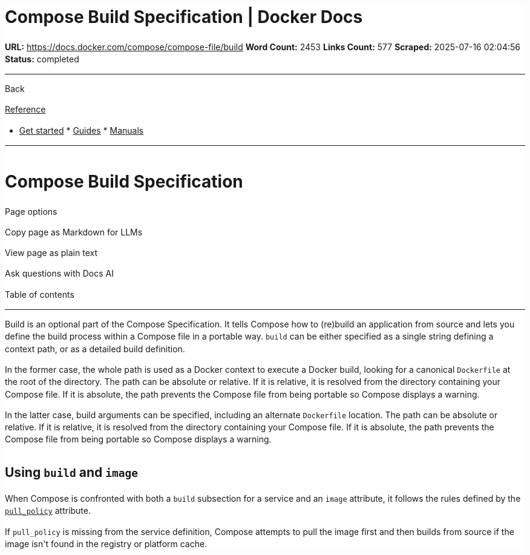 # Compose Build Specification | Docker Docs

**URL:** https://docs.docker.com/compose/compose-file/build
**Word Count:** 2453
**Links Count:** 577
**Scraped:** 2025-07-16 02:04:56
**Status:** completed

---

Back

[Reference](https://docs.docker.com/reference/)

  * [Get started](https://docs.docker.com/get-started/)   * [Guides](https://docs.docker.com/guides/)   * [Manuals](https://docs.docker.com/manuals/)

* * *

# Compose Build Specification

Page options

Copy page as Markdown for LLMs

View page as plain text

Ask questions with Docs AI

Table of contents

* * *

Build is an optional part of the Compose Specification. It tells Compose how to \(re\)build an application from source and lets you define the build process within a Compose file in a portable way. `build` can be either specified as a single string defining a context path, or as a detailed build definition.

In the former case, the whole path is used as a Docker context to execute a Docker build, looking for a canonical `Dockerfile` at the root of the directory. The path can be absolute or relative. If it is relative, it is resolved from the directory containing your Compose file. If it is absolute, the path prevents the Compose file from being portable so Compose displays a warning.

In the latter case, build arguments can be specified, including an alternate `Dockerfile` location. The path can be absolute or relative. If it is relative, it is resolved from the directory containing your Compose file. If it is absolute, the path prevents the Compose file from being portable so Compose displays a warning.

## Using `build` and `image`

When Compose is confronted with both a `build` subsection for a service and an `image` attribute, it follows the rules defined by the [`pull_policy`](https://docs.docker.com/reference/compose-file/services/#pull_policy) attribute.

If `pull_policy` is missing from the service definition, Compose attempts to pull the image first and then builds from source if the image isn't found in the registry or platform cache.

